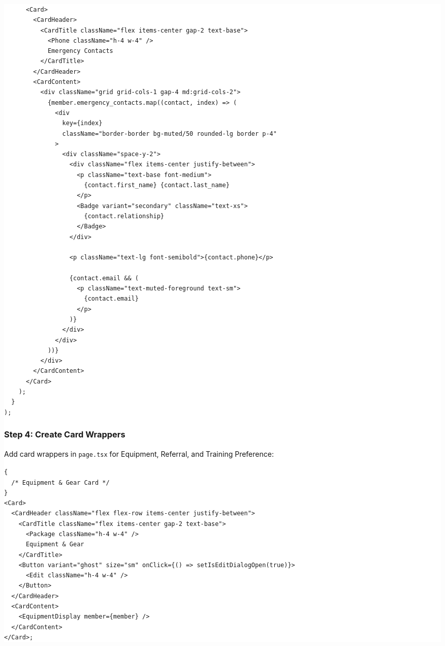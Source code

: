 ```tsx
      <Card>
        <CardHeader>
          <CardTitle className="flex items-center gap-2 text-base">
            <Phone className="h-4 w-4" />
            Emergency Contacts
          </CardTitle>
        </CardHeader>
        <CardContent>
          <div className="grid grid-cols-1 gap-4 md:grid-cols-2">
            {member.emergency_contacts.map((contact, index) => (
              <div
                key={index}
                className="border-border bg-muted/50 rounded-lg border p-4"
              >
                <div className="space-y-2">
                  <div className="flex items-center justify-between">
                    <p className="text-base font-medium">
                      {contact.first_name} {contact.last_name}
                    </p>
                    <Badge variant="secondary" className="text-xs">
                      {contact.relationship}
                    </Badge>
                  </div>

                  <p className="text-lg font-semibold">{contact.phone}</p>

                  {contact.email && (
                    <p className="text-muted-foreground text-sm">
                      {contact.email}
                    </p>
                  )}
                </div>
              </div>
            ))}
          </div>
        </CardContent>
      </Card>
    );
  }
);
```

### Step 4: Create Card Wrappers

Add card wrappers in `page.tsx` for Equipment, Referral, and Training Preference:

```tsx
{
  /* Equipment & Gear Card */
}
<Card>
  <CardHeader className="flex flex-row items-center justify-between">
    <CardTitle className="flex items-center gap-2 text-base">
      <Package className="h-4 w-4" />
      Equipment & Gear
    </CardTitle>
    <Button variant="ghost" size="sm" onClick={() => setIsEditDialogOpen(true)}>
      <Edit className="h-4 w-4" />
    </Button>
  </CardHeader>
  <CardContent>
    <EquipmentDisplay member={member} />
  </CardContent>
</Card>;
```